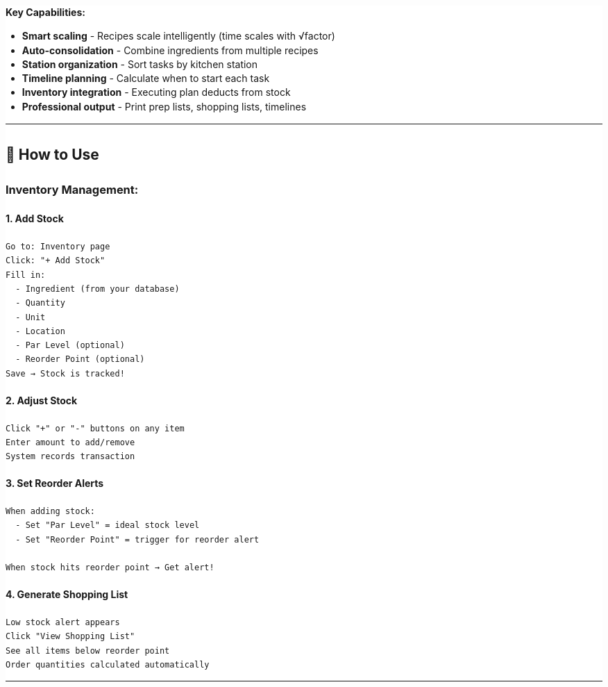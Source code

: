 **Key Capabilities:**
- **Smart scaling** - Recipes scale intelligently (time scales with √factor)
- **Auto-consolidation** - Combine ingredients from multiple recipes
- **Station organization** - Sort tasks by kitchen station
- **Timeline planning** - Calculate when to start each task
- **Inventory integration** - Executing plan deducts from stock
- **Professional output** - Print prep lists, shopping lists, timelines

---

## 🚀 **How to Use**

### **Inventory Management:**

#### **1. Add Stock**
```
Go to: Inventory page
Click: "+ Add Stock"
Fill in:
  - Ingredient (from your database)
  - Quantity
  - Unit
  - Location
  - Par Level (optional)
  - Reorder Point (optional)
Save → Stock is tracked!
```

#### **2. Adjust Stock**
```
Click "+" or "-" buttons on any item
Enter amount to add/remove
System records transaction
```

#### **3. Set Reorder Alerts**
```
When adding stock:
  - Set "Par Level" = ideal stock level
  - Set "Reorder Point" = trigger for reorder alert
  
When stock hits reorder point → Get alert!
```

#### **4. Generate Shopping List**
```
Low stock alert appears
Click "View Shopping List"
See all items below reorder point
Order quantities calculated automatically
```

---
